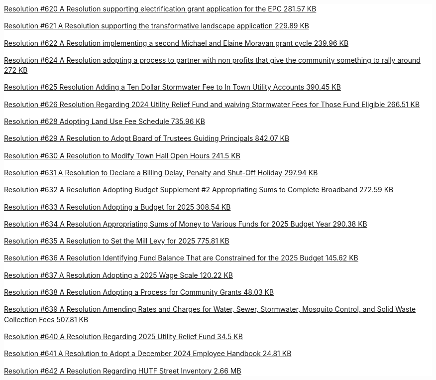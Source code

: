 [Resolution #620 A Resolution supporting electrification grant application for the EPC 281.57 KB](https://www.bayfieldgov.org/media/4286)

[Resolution #621 A Resolution supporting the transformative landscape application 229.89 KB](https://www.bayfieldgov.org/media/4291)

[Resolution #622 A Resolution implementing a second Michael and Elaine Moravan grant cycle 239.96 KB](https://www.bayfieldgov.org/media/4296)

[Resolution #624 A Resolution adopting a process to partner with non profits that give the community something to rally around 272 KB](https://www.bayfieldgov.org/media/4301)

[Resolution #625 Resolution Adding a Ten Dollar Stormwater Fee to In Town Utility Accounts 390.45 KB](https://www.bayfieldgov.org/media/4411)

[Resolution #626 Resolution Regarding 2024 Utility Relief Fund and waiving Stormwater Fees for Those Fund Eligible 266.51 KB](https://www.bayfieldgov.org/media/4416)

[Resolution #628 Adopting Land Use Fee Schedule 735.96 KB](https://www.bayfieldgov.org/media/4711)

[Resolution #629 A Resolution to Adopt Board of Trustees Guiding Principals 842.07 KB](https://www.bayfieldgov.org/media/4846)

[Resolution #630 A Resolution to Modify Town Hall Open Hours 241.5 KB](https://www.bayfieldgov.org/media/4851)

[Resolution #631 A Resolution to Declare a Billing Delay, Penalty and Shut-Off Holiday 297.94 KB](https://www.bayfieldgov.org/media/4856)

[Resolution #632 A Resolution Adopting Budget Supplement #2 Appropriating Sums to Complete Broadband 272.59 KB](https://www.bayfieldgov.org/media/5046)

[Resolution #633 A Resolution Adopting a Budget for 2025 308.54 KB](https://www.bayfieldgov.org/media/5051)

[Resolution #634 A Resolution Appropriating Sums of Money to Various Funds for 2025 Budget Year 290.38 KB](https://www.bayfieldgov.org/media/5056)

[Resolution #635 A Resolution to Set the Mill Levy for 2025 775.81 KB](https://www.bayfieldgov.org/media/5061)

[Resolution #636 A Resolution Identifying Fund Balance That are Constrained for the 2025 Budget 145.62 KB](https://www.bayfieldgov.org/media/5066)

[Resolution #637 A Resolution Adopting a 2025 Wage Scale 120.22 KB](https://www.bayfieldgov.org/media/5071)

[Resolution #638 A Resolution Adopting a Process for Community Grants 48.03 KB](https://www.bayfieldgov.org/media/5076)

[Resolution #639 A Resolution Amending Rates and Charges for Water, Sewer, Stormwater, Mosquito Control, and Solid Waste Collection Fees 507.81 KB](https://www.bayfieldgov.org/media/5081)

[Resolution #640 A Resolution Regarding 2025 Utility Relief Fund 34.5 KB](https://www.bayfieldgov.org/media/5086)

[Resolution #641 A Resolution to Adopt a December 2024 Employee Handbook 24.81 KB](https://www.bayfieldgov.org/media/5091)

[Resolution #642 A Resolution Regarding HUTF Street Inventory 2.66 MB](https://www.bayfieldgov.org/media/5156)
